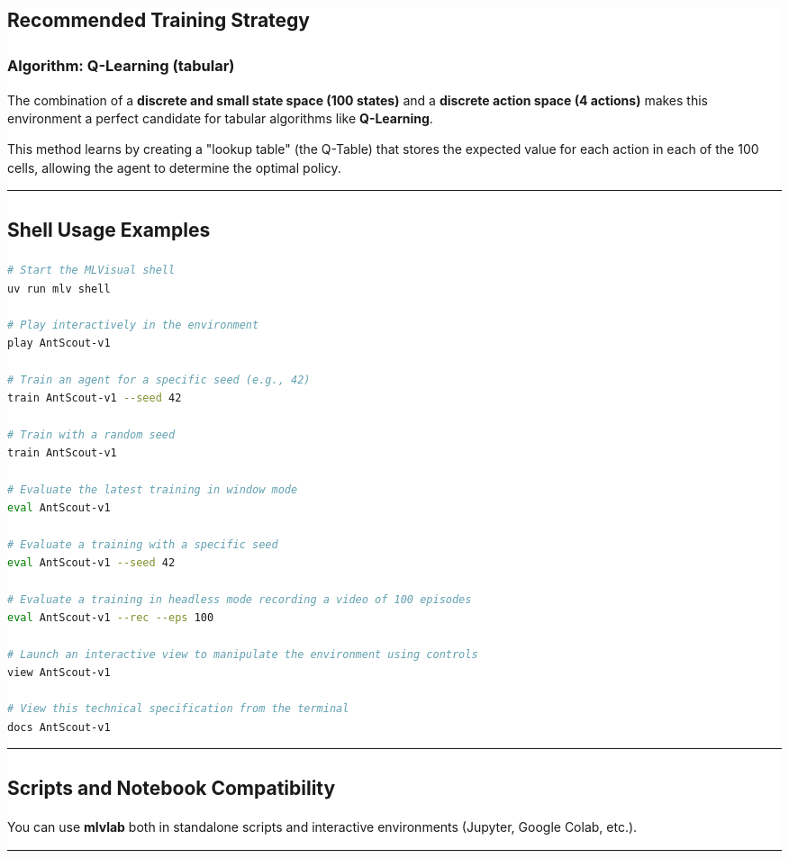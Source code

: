 
## Recommended Training Strategy

### Algorithm: Q-Learning (tabular)

The combination of a **discrete and small state space (100 states)** and a **discrete action space (4 actions)** makes this environment a perfect candidate for tabular algorithms like **Q-Learning**.

This method learns by creating a "lookup table" (the Q-Table) that stores the expected value for each action in each of the 100 cells, allowing the agent to determine the optimal policy.

---

## Shell Usage Examples

```bash
# Start the MLVisual shell
uv run mlv shell

# Play interactively in the environment
play AntScout-v1

# Train an agent for a specific seed (e.g., 42)
train AntScout-v1 --seed 42

# Train with a random seed
train AntScout-v1

# Evaluate the latest training in window mode
eval AntScout-v1

# Evaluate a training with a specific seed
eval AntScout-v1 --seed 42

# Evaluate a training in headless mode recording a video of 100 episodes
eval AntScout-v1 --rec --eps 100

# Launch an interactive view to manipulate the environment using controls
view AntScout-v1

# View this technical specification from the terminal
docs AntScout-v1
```

---

## Scripts and Notebook Compatibility

You can use **mlvlab** both in standalone scripts and interactive environments (Jupyter, Google Colab, etc.).  

---
